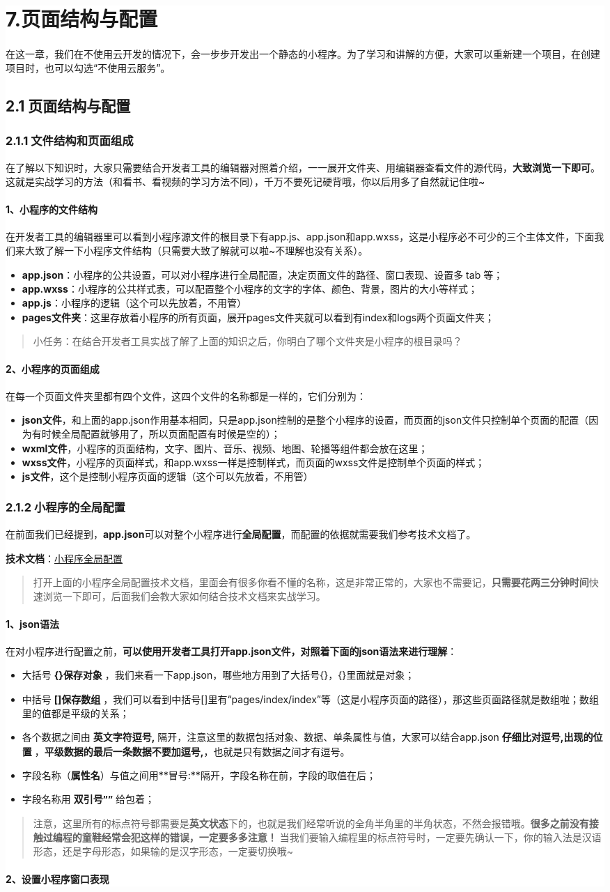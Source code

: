 # 7.页面结构与配置
在这一章，我们在不使用云开发的情况下，会一步步开发出一个静态的小程序。为了学习和讲解的方便，大家可以重新建一个项目，在创建项目时，也可以勾选“不使用云服务”。

## 2.1 页面结构与配置
### 2.1.1 文件结构和页面组成
在了解以下知识时，大家只需要结合开发者工具的编辑器对照着介绍，一一展开文件夹、用编辑器查看文件的源代码，**大致浏览一下即可**。这就是实战学习的方法（和看书、看视频的学习方法不同），千万不要死记硬背哦，你以后用多了自然就记住啦~

#### 1、小程序的文件结构

在开发者工具的编辑器里可以看到小程序源文件的根目录下有app.js、app.json和app.wxss，这是小程序必不可少的三个主体文件，下面我们来大致了解一下小程序文件结构（只需要大致了解就可以啦~不理解也没有关系）。

- **app.json**：小程序的公共设置，可以对小程序进行全局配置，决定页面文件的路径、窗口表现、设置多 tab 等；
- **app.wxss**：小程序的公共样式表，可以配置整个小程序的文字的字体、颜色、背景，图片的大小等样式；
- **app.js**：小程序的逻辑（这个可以先放着，不用管）
- **pages文件夹**：这里存放着小程序的所有页面，展开pages文件夹就可以看到有index和logs两个页面文件夹；
>小任务：在结合开发者工具实战了解了上面的知识之后，你明白了哪个文件夹是小程序的根目录吗？

#### 2、小程序的页面组成

在每一个页面文件夹里都有四个文件，这四个文件的名称都是一样的，它们分别为：

- **json文件**，和上面的app.json作用基本相同，只是app.json控制的是整个小程序的设置，而页面的json文件只控制单个页面的配置（因为有时候全局配置就够用了，所以页面配置有时候是空的）；
- **wxml文件**，小程序的页面结构，文字、图片、音乐、视频、地图、轮播等组件都会放在这里；
- **wxss文件**，小程序的页面样式，和app.wxss一样是控制样式，而页面的wxss文件是控制单个页面的样式；
- **js文件**，这个是控制小程序页面的逻辑（这个可以先放着，不用管）

### 2.1.2 小程序的全局配置
在前面我们已经提到，**app.json**可以对整个小程序进行**全局配置**，而配置的依据就需要我们参考技术文档了。

**技术文档**：[小程序全局配置](https://developers.weixin.qq.com/miniprogram/dev/reference/configuration/app.html)

> 打开上面的小程序全局配置技术文档，里面会有很多你看不懂的名称，这是非常正常的，大家也不需要记，**只需要花两三分钟时间**快速浏览一下即可，后面我们会教大家如何结合技术文档来实战学习。

#### 1、json语法

在对小程序进行配置之前，**可以使用开发者工具打开app.json文件，对照着下面的json语法来进行理解**：

-   大括号 **{}保存对象** ，我们来看一下app.json，哪些地方用到了大括号{}，{}里面就是对象；
-   中括号 **[]保存数组** ，我们可以看到中括号[]里有“pages/index/index”等（这是小程序页面的路径），那这些页面路径就是数组啦；数组里的值都是平级的关系；
    
-   各个数据之间由 **英文字符逗号,** 隔开，注意这里的数据包括对象、数据、单条属性与值，大家可以结合app.json **仔细比对逗号,出现的位置** ，**平级数据的最后一条数据不要加逗号,**，也就是只有数据之间才有逗号。
-   字段名称（**属性名**）与值之间用**冒号:**隔开，字段名称在前，字段的取值在后；
-   字段名称用 **双引号`””`** 给包着；

> 注意，这里所有的标点符号都需要是**英文状态**下的，也就是我们经常听说的全角半角里的半角状态，不然会报错哦。**很多之前没有接触过编程的童鞋经常会犯这样的错误，一定要多多注意！** 当我们要输入编程里的标点符号时，一定要先确认一下，你的输入法是汉语形态，还是字母形态，如果输的是汉字形态，一定要切换哦~

#### 2、设置小程序窗口表现
